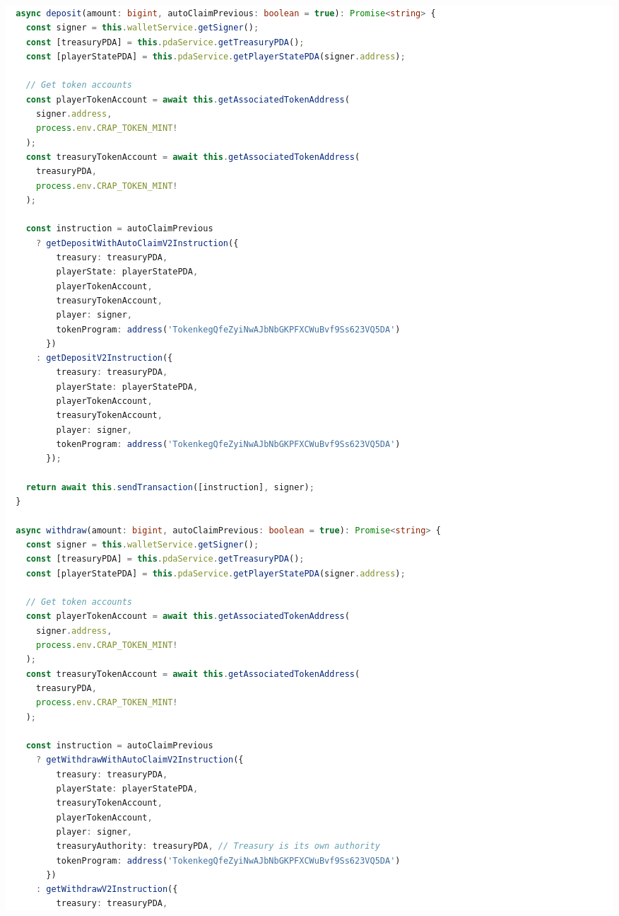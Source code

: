 ```typescript
  async deposit(amount: bigint, autoClaimPrevious: boolean = true): Promise<string> {
    const signer = this.walletService.getSigner();
    const [treasuryPDA] = this.pdaService.getTreasuryPDA();
    const [playerStatePDA] = this.pdaService.getPlayerStatePDA(signer.address);
    
    // Get token accounts
    const playerTokenAccount = await this.getAssociatedTokenAddress(
      signer.address,
      process.env.CRAP_TOKEN_MINT!
    );
    const treasuryTokenAccount = await this.getAssociatedTokenAddress(
      treasuryPDA,
      process.env.CRAP_TOKEN_MINT!
    );
    
    const instruction = autoClaimPrevious
      ? getDepositWithAutoClaimV2Instruction({
          treasury: treasuryPDA,
          playerState: playerStatePDA,
          playerTokenAccount,
          treasuryTokenAccount,
          player: signer,
          tokenProgram: address('TokenkegQfeZyiNwAJbNbGKPFXCWuBvf9Ss623VQ5DA')
        })
      : getDepositV2Instruction({
          treasury: treasuryPDA,
          playerState: playerStatePDA,
          playerTokenAccount,
          treasuryTokenAccount,
          player: signer,
          tokenProgram: address('TokenkegQfeZyiNwAJbNbGKPFXCWuBvf9Ss623VQ5DA')
        });
    
    return await this.sendTransaction([instruction], signer);
  }
  
  async withdraw(amount: bigint, autoClaimPrevious: boolean = true): Promise<string> {
    const signer = this.walletService.getSigner();
    const [treasuryPDA] = this.pdaService.getTreasuryPDA();
    const [playerStatePDA] = this.pdaService.getPlayerStatePDA(signer.address);
    
    // Get token accounts
    const playerTokenAccount = await this.getAssociatedTokenAddress(
      signer.address,
      process.env.CRAP_TOKEN_MINT!
    );
    const treasuryTokenAccount = await this.getAssociatedTokenAddress(
      treasuryPDA,
      process.env.CRAP_TOKEN_MINT!
    );
    
    const instruction = autoClaimPrevious
      ? getWithdrawWithAutoClaimV2Instruction({
          treasury: treasuryPDA,
          playerState: playerStatePDA,
          treasuryTokenAccount,
          playerTokenAccount,
          player: signer,
          treasuryAuthority: treasuryPDA, // Treasury is its own authority
          tokenProgram: address('TokenkegQfeZyiNwAJbNbGKPFXCWuBvf9Ss623VQ5DA')
        })
      : getWithdrawV2Instruction({
          treasury: treasuryPDA,
```